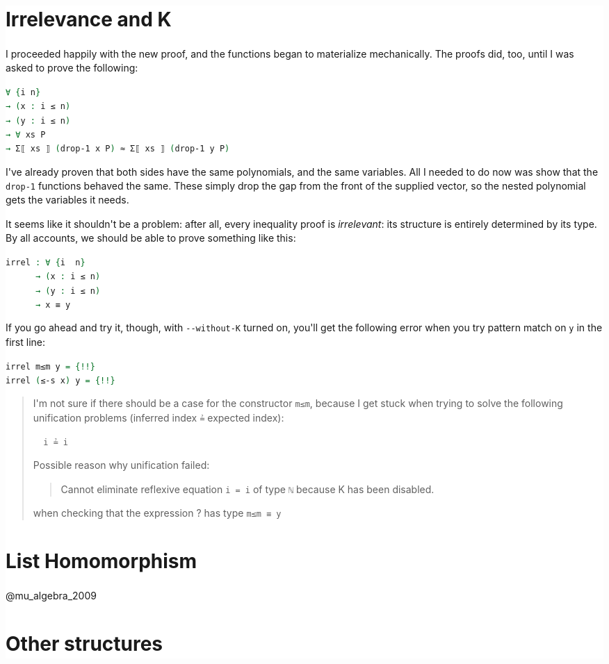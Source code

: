 # Irrelevance and K

I proceeded happily with the new proof, and the functions began to materialize
mechanically. The proofs did, too, until I was asked to prove the following:

```agda
∀ {i n}
→ (x : i ≤ n)
→ (y : i ≤ n)
→ ∀ xs Ρ
→ Σ⟦ xs ⟧ (drop-1 x Ρ) ≈ Σ⟦ xs ⟧ (drop-1 y Ρ)
```

I've already proven that both sides have the same polynomials, and the same
variables. All I needed to do now was show that the `drop-1` functions behaved
the same. These simply drop the gap from the front of the supplied vector, so
the nested polynomial gets the variables it needs.

It seems like it shouldn't be a problem: after all, every inequality proof is
*irrelevant*: its structure is entirely determined by its type. By all
accounts, we should be able to prove something like this:

```agda
irrel : ∀ {i  n}
      → (x : i ≤ n)
      → (y : i ≤ n)
      → x ≡ y
```

If you go ahead and try it, though, with `--without-K` turned on, you'll get the
following error when you try pattern match on `y` in the first line:

```agda
irrel m≤m y = {!!}
irrel (≤-s x) y = {!!}
```

> I'm not sure if there should be a case for the constructor `m≤m`,
> because I get stuck when trying to solve the following unification
> problems (inferred index `≟` expected index):
> ```agda
>   i ≟ i
> ```
> Possible reason why unification failed:
>
> > Cannot eliminate reflexive equation `i = i` of type `ℕ` because K has
>   been disabled.
>
> when checking that the expression ? has type `m≤m ≡ y`

# List Homomorphism
@mu_algebra_2009

# Other structures
